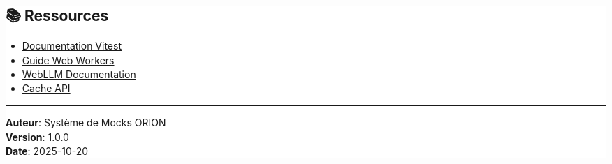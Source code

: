 ## 📚 Ressources

- [Documentation Vitest](https://vitest.dev/)
- [Guide Web Workers](https://developer.mozilla.org/en-US/docs/Web/API/Web_Workers_API)
- [WebLLM Documentation](https://github.com/mlc-ai/web-llm)
- [Cache API](https://developer.mozilla.org/en-US/docs/Web/API/Cache)

---

**Auteur**: Système de Mocks ORION  
**Version**: 1.0.0  
**Date**: 2025-10-20
